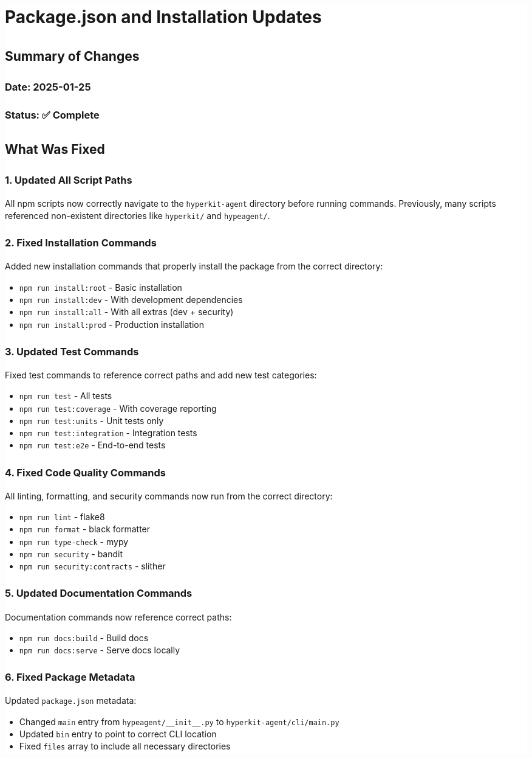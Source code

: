 # Package.json and Installation Updates

## Summary of Changes

### Date: 2025-01-25
### Status: ✅ Complete

## What Was Fixed

### 1. Updated All Script Paths
All npm scripts now correctly navigate to the `hyperkit-agent` directory before running commands. Previously, many scripts referenced non-existent directories like `hyperkit/` and `hypeagent/`.

### 2. Fixed Installation Commands
Added new installation commands that properly install the package from the correct directory:
- `npm run install:root` - Basic installation
- `npm run install:dev` - With development dependencies
- `npm run install:all` - With all extras (dev + security)
- `npm run install:prod` - Production installation

### 3. Updated Test Commands
Fixed test commands to reference correct paths and add new test categories:
- `npm run test` - All tests
- `npm run test:coverage` - With coverage reporting
- `npm run test:units` - Unit tests only
- `npm run test:integration` - Integration tests
- `npm run test:e2e` - End-to-end tests

### 4. Fixed Code Quality Commands
All linting, formatting, and security commands now run from the correct directory:
- `npm run lint` - flake8
- `npm run format` - black formatter
- `npm run type-check` - mypy
- `npm run security` - bandit
- `npm run security:contracts` - slither

### 5. Updated Documentation Commands
Documentation commands now reference correct paths:
- `npm run docs:build` - Build docs
- `npm run docs:serve` - Serve docs locally

### 6. Fixed Package Metadata
Updated `package.json` metadata:
- Changed `main` entry from `hypeagent/__init__.py` to `hyperkit-agent/cli/main.py`
- Updated `bin` entry to point to correct CLI location
- Fixed `files` array to include all necessary directories
